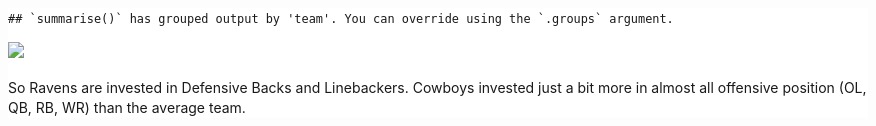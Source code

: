     ## `summarise()` has grouped output by 'team'. You can override using the `.groups` argument.

<img src="{{< blogdown/postref >}}index_files/figure-html/unnamed-chunk-8-1.png" width="672" />

So Ravens are invested in Defensive Backs and Linebackers. Cowboys invested just a bit more in almost all offensive position (OL, QB, RB, WR) than the average team.
